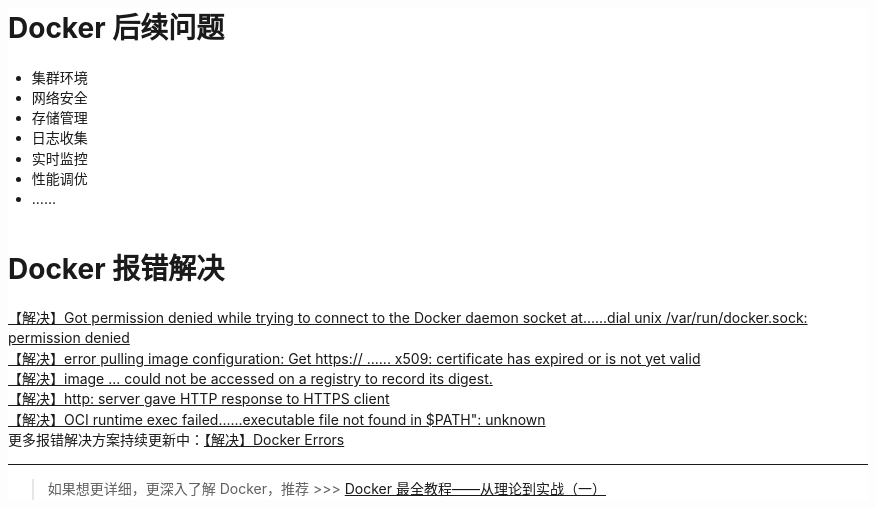 # Docker 后续问题
* 集群环境
* 网络安全
* 存储管理
* 日志收集
* 实时监控
* 性能调优
* ……

# Docker 报错解决
[【解决】Got permission denied while trying to connect to the Docker daemon socket at......dial unix /var/run/docker.sock: permission denied](https://www.cnblogs.com/leozhanggg/p/11730189.html)  
[【解决】error pulling image configuration: Get https:// ...... x509: certificate has expired or is not yet valid](https://www.cnblogs.com/leozhanggg/p/12031433.html)  
[【解决】image ... could not be accessed on a registry to record its digest.](https://www.cnblogs.com/leozhanggg/p/12023531.html)  
[【解决】http: server gave HTTP response to HTTPS client](https://www.cnblogs.com/leozhanggg/p/12023456.html)  
[【解决】OCI runtime exec failed......executable file not found in $PATH": unknown](https://www.cnblogs.com/leozhanggg/p/12023429.html)  
更多报错解决方案持续更新中：[【解决】Docker Errors](https://www.cnblogs.com/leozhanggg/p/11796810.html)  

---
> 如果想更详细，更深入了解 Docker，推荐 >>> [Docker 最全教程——从理论到实战（一）](https://www.cnblogs.com/codelove/p/10030439.html)
